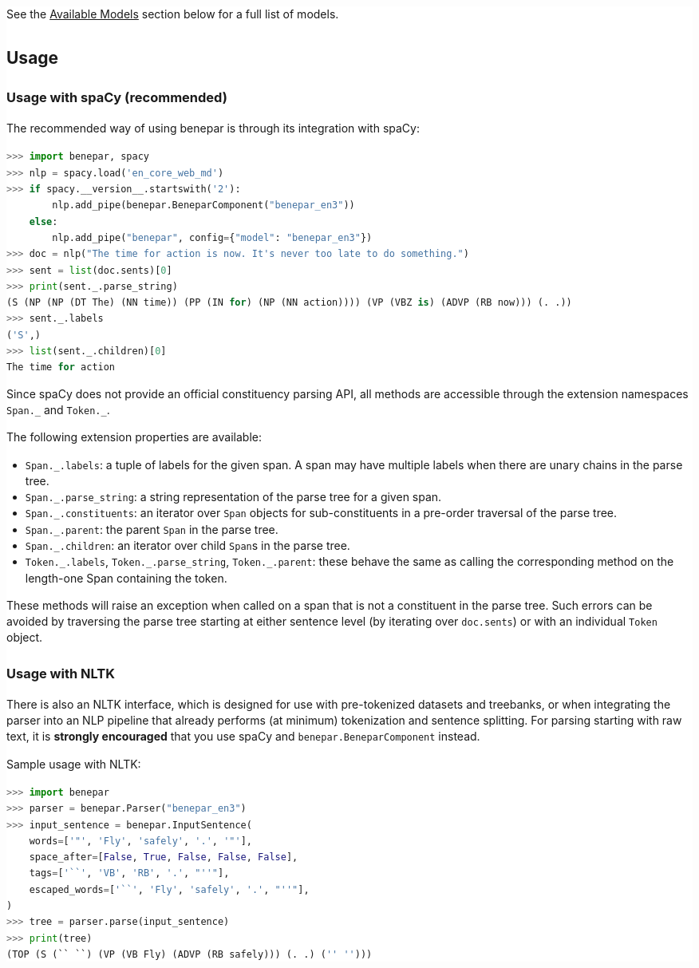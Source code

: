 See the [Available Models](#available-models) section below for a full list of models.

## Usage

### Usage with spaCy (recommended)

The recommended way of using benepar is through its integration with spaCy:
```python
>>> import benepar, spacy
>>> nlp = spacy.load('en_core_web_md')
>>> if spacy.__version__.startswith('2'):
        nlp.add_pipe(benepar.BeneparComponent("benepar_en3"))
    else:
        nlp.add_pipe("benepar", config={"model": "benepar_en3"})
>>> doc = nlp("The time for action is now. It's never too late to do something.")
>>> sent = list(doc.sents)[0]
>>> print(sent._.parse_string)
(S (NP (NP (DT The) (NN time)) (PP (IN for) (NP (NN action)))) (VP (VBZ is) (ADVP (RB now))) (. .))
>>> sent._.labels
('S',)
>>> list(sent._.children)[0]
The time for action
```

Since spaCy does not provide an official constituency parsing API, all methods are accessible through the extension namespaces `Span._` and `Token._`.

The following extension properties are available:
- `Span._.labels`: a tuple of labels for the given span. A span may have multiple labels when there are unary chains in the parse tree.
- `Span._.parse_string`: a string representation of the parse tree for a given span.
- `Span._.constituents`: an iterator over `Span` objects for sub-constituents in a pre-order traversal of the parse tree.
- `Span._.parent`: the parent `Span` in the parse tree.
- `Span._.children`: an iterator over child `Span`s in the parse tree.
- `Token._.labels`, `Token._.parse_string`, `Token._.parent`: these behave the same as calling the corresponding method on the length-one Span containing the token.

These methods will raise an exception when called on a span that is not a constituent in the parse tree. Such errors can be avoided by traversing the parse tree starting at either sentence level (by iterating over `doc.sents`) or with an individual `Token` object.

### Usage with NLTK

There is also an NLTK interface, which is designed for use with pre-tokenized datasets and treebanks, or when integrating the parser into an NLP pipeline that already performs (at minimum) tokenization and sentence splitting. For parsing starting with raw text, it is **strongly encouraged** that you use spaCy and `benepar.BeneparComponent` instead.

Sample usage with NLTK:
```python
>>> import benepar
>>> parser = benepar.Parser("benepar_en3")
>>> input_sentence = benepar.InputSentence(
    words=['"', 'Fly', 'safely', '.', '"'],
    space_after=[False, True, False, False, False],
    tags=['``', 'VB', 'RB', '.', "''"],
    escaped_words=['``', 'Fly', 'safely', '.', "''"],
)
>>> tree = parser.parse(input_sentence)
>>> print(tree)
(TOP (S (`` ``) (VP (VB Fly) (ADVP (RB safely))) (. .) ('' '')))
```
